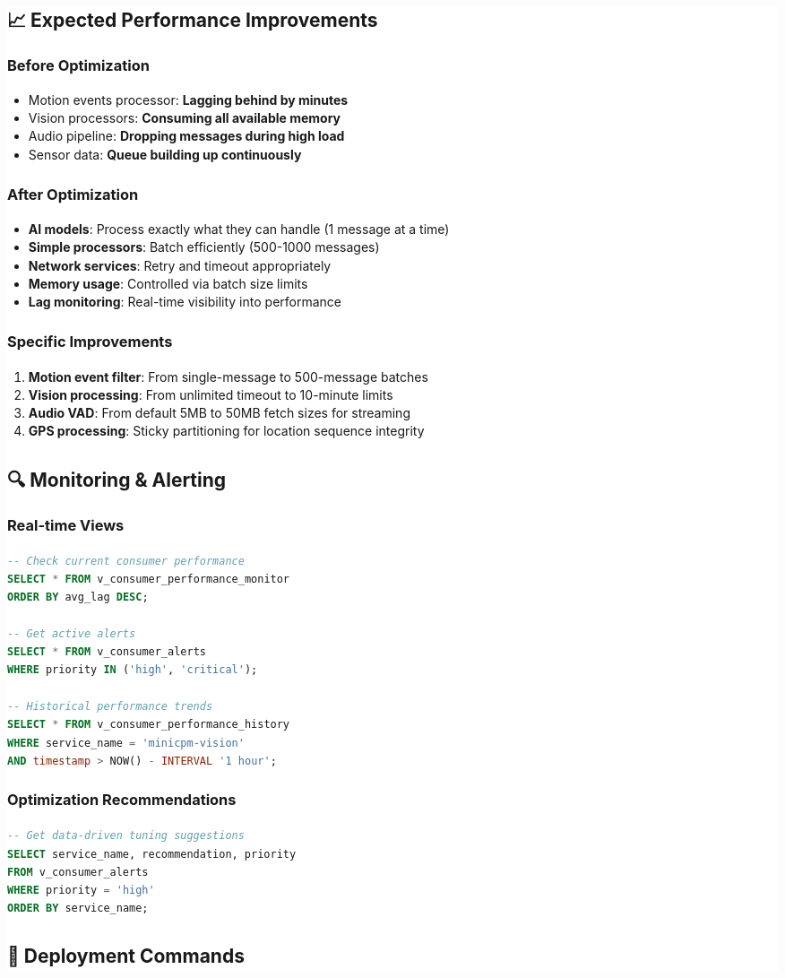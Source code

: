 ## 📈 Expected Performance Improvements

### Before Optimization
- Motion events processor: **Lagging behind by minutes**
- Vision processors: **Consuming all available memory**
- Audio pipeline: **Dropping messages during high load**
- Sensor data: **Queue building up continuously**

### After Optimization
- **AI models**: Process exactly what they can handle (1 message at a time)
- **Simple processors**: Batch efficiently (500-1000 messages)
- **Network services**: Retry and timeout appropriately
- **Memory usage**: Controlled via batch size limits
- **Lag monitoring**: Real-time visibility into performance

### Specific Improvements
1. **Motion event filter**: From single-message to 500-message batches
2. **Vision processing**: From unlimited timeout to 10-minute limits
3. **Audio VAD**: From default 5MB to 50MB fetch sizes for streaming
4. **GPS processing**: Sticky partitioning for location sequence integrity

## 🔍 Monitoring & Alerting

### Real-time Views
```sql
-- Check current consumer performance
SELECT * FROM v_consumer_performance_monitor
ORDER BY avg_lag DESC;

-- Get active alerts
SELECT * FROM v_consumer_alerts
WHERE priority IN ('high', 'critical');

-- Historical performance trends
SELECT * FROM v_consumer_performance_history
WHERE service_name = 'minicpm-vision'
AND timestamp > NOW() - INTERVAL '1 hour';
```

### Optimization Recommendations
```sql
-- Get data-driven tuning suggestions
SELECT service_name, recommendation, priority
FROM v_consumer_alerts
WHERE priority = 'high'
ORDER BY service_name;
```

## 🚀 Deployment Commands
